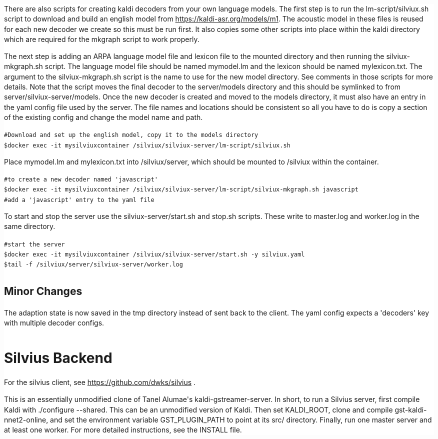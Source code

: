 There are also scripts for creating kaldi decoders from your own language models.
The first step is to run the lm-script/silviux.sh script to download and build an english model
from https://kaldi-asr.org/models/m1. The acoustic model in these files is reused for each new 
decoder we create so this must be run first. It also copies some other scripts into place within
the kaldi directory which are required for the mkgraph script to work properly.

The next step is adding an ARPA language model file and lexicon file to the mounted directory
and then running the silviux-mkgraph.sh script. The language model file should be named mymodel.lm
and the lexicon should be named mylexicon.txt. The argument to the silviux-mkgraph.sh script is the
name to use for the new model directory. See comments in those scripts for more details.
Note that the script moves the final decoder to the server/models directory and 
this should be symlinked to from server/silviux-server/models. Once the new decoder
is created and moved to the models directory, it must also have an entry in the
yaml config file used by the server. The file names and locations should be consistent
so all you have to do is copy a section of the existing config and change the model
name and path.


```
#Download and set up the english model, copy it to the models directory
$docker exec -it mysilviuxcontainer /silviux/silviux-server/lm-script/silviux.sh
```

Place mymodel.lm and mylexicon.txt into /silviux/server, which should be mounted to /silviux within
the container.

```
#to create a new decoder named 'javascript'
$docker exec -it mysilviuxcontainer /silviux/silviux-server/lm-script/silviux-mkgraph.sh javascript
#add a 'javascript' entry to the yaml file
```

To start and stop the server use the silviux-server/start.sh and stop.sh scripts.
These write to master.log and worker.log in the same directory.
```
#start the server
$docker exec -it mysilviuxcontainer /silviux/silviux-server/start.sh -y silviux.yaml
$tail -f /silviux/server/silviux-server/worker.log
```

## Minor Changes

The adaption state is now saved in the tmp directory instead of sent back to the client.
The yaml config expects a 'decoders' key with multiple decoder configs.

Silvius Backend
===============

For the silvius client, see https://github.com/dwks/silvius .

This is an essentially unmodified clone of Tanel Alumae's
kaldi-gstreamer-server. In short, to run a Silvius server, first compile Kaldi
with ./configure --shared. This can be an unmodified version of Kaldi. Then set
KALDI_ROOT, clone and compile gst-kaldi-nnet2-online, and set the environment
variable GST_PLUGIN_PATH to point at its src/ directory. Finally, run one
master server and at least one worker. For more detailed instructions, see
the INSTALL file.
